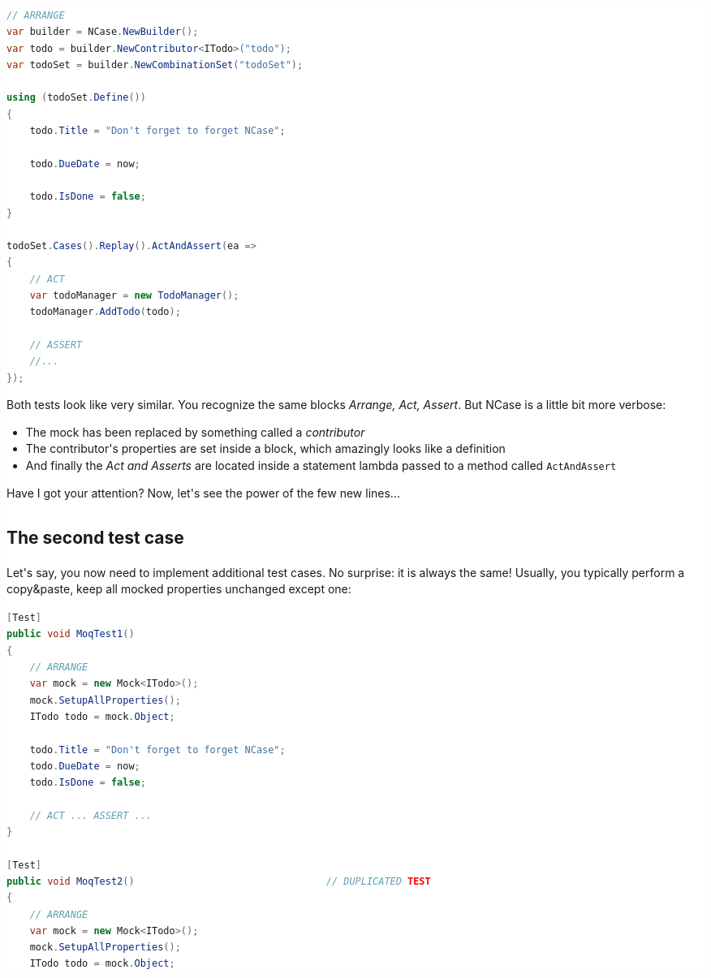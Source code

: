 ```C#
// ARRANGE
var builder = NCase.NewBuilder();
var todo = builder.NewContributor<ITodo>("todo");
var todoSet = builder.NewCombinationSet("todoSet");

using (todoSet.Define())
{
    todo.Title = "Don't forget to forget NCase";

    todo.DueDate = now;

    todo.IsDone = false;
}

todoSet.Cases().Replay().ActAndAssert(ea =>
{
    // ACT
    var todoManager = new TodoManager();
    todoManager.AddTodo(todo);

    // ASSERT
    //...
});
```

Both tests look like very similar. You recognize the same blocks *Arrange, Act, Assert*. But NCase is a little bit more verbose: 

- The mock has been replaced by something called a *contributor* 
- The contributor's properties are set inside a block, which amazingly looks like a definition
- And finally the *Act and Asserts* are located inside a statement lambda passed to a method called `ActAndAssert`

Have I got your attention? Now, let's see the power of the few new lines... 

The second test case
--------------------

Let's say, you now need to implement additional test cases. No surprise: it is always the same! Usually, you typically perform a copy&paste, keep all mocked properties unchanged except one:


```C#
[Test]
public void MoqTest1()
{
    // ARRANGE
    var mock = new Mock<ITodo>();
    mock.SetupAllProperties();
    ITodo todo = mock.Object;

    todo.Title = "Don't forget to forget NCase";
    todo.DueDate = now;            
    todo.IsDone = false;

    // ACT ... ASSERT ...
}

[Test]
public void MoqTest2()                                 // DUPLICATED TEST
{
    // ARRANGE
    var mock = new Mock<ITodo>();
    mock.SetupAllProperties();
    ITodo todo = mock.Object;

```

[Moq]: https://github.com/Moq/moq4 
[NUnit]: http://www.nunit.org/
[pair]: http://en.wikipedia.org/wiki/All-pairs_testing
